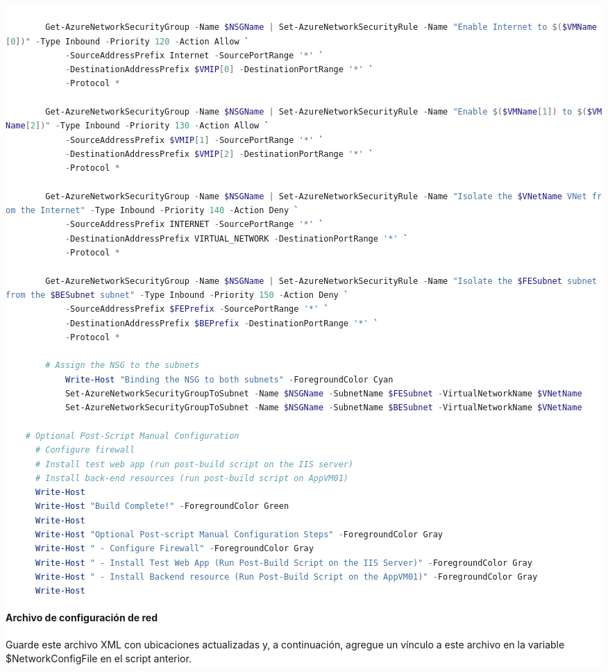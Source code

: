 ```powershell

        Get-AzureNetworkSecurityGroup -Name $NSGName | Set-AzureNetworkSecurityRule -Name "Enable Internet to $($VMName[0])" -Type Inbound -Priority 120 -Action Allow `
            -SourceAddressPrefix Internet -SourcePortRange '*' `
            -DestinationAddressPrefix $VMIP[0] -DestinationPortRange '*' `
            -Protocol *

        Get-AzureNetworkSecurityGroup -Name $NSGName | Set-AzureNetworkSecurityRule -Name "Enable $($VMName[1]) to $($VMName[2])" -Type Inbound -Priority 130 -Action Allow `
            -SourceAddressPrefix $VMIP[1] -SourcePortRange '*' `
            -DestinationAddressPrefix $VMIP[2] -DestinationPortRange '*' `
            -Protocol *

        Get-AzureNetworkSecurityGroup -Name $NSGName | Set-AzureNetworkSecurityRule -Name "Isolate the $VNetName VNet from the Internet" -Type Inbound -Priority 140 -Action Deny `
            -SourceAddressPrefix INTERNET -SourcePortRange '*' `
            -DestinationAddressPrefix VIRTUAL_NETWORK -DestinationPortRange '*' `
            -Protocol *

        Get-AzureNetworkSecurityGroup -Name $NSGName | Set-AzureNetworkSecurityRule -Name "Isolate the $FESubnet subnet from the $BESubnet subnet" -Type Inbound -Priority 150 -Action Deny `
            -SourceAddressPrefix $FEPrefix -SourcePortRange '*' `
            -DestinationAddressPrefix $BEPrefix -DestinationPortRange '*' `
            -Protocol *

        # Assign the NSG to the subnets
            Write-Host "Binding the NSG to both subnets" -ForegroundColor Cyan
            Set-AzureNetworkSecurityGroupToSubnet -Name $NSGName -SubnetName $FESubnet -VirtualNetworkName $VNetName
            Set-AzureNetworkSecurityGroupToSubnet -Name $NSGName -SubnetName $BESubnet -VirtualNetworkName $VNetName

    # Optional Post-Script Manual Configuration
      # Configure firewall
      # Install test web app (run post-build script on the IIS server)
      # Install back-end resources (run post-build script on AppVM01)
      Write-Host
      Write-Host "Build Complete!" -ForegroundColor Green
      Write-Host
      Write-Host "Optional Post-script Manual Configuration Steps" -ForegroundColor Gray
      Write-Host " - Configure Firewall" -ForegroundColor Gray
      Write-Host " - Install Test Web App (Run Post-Build Script on the IIS Server)" -ForegroundColor Gray
      Write-Host " - Install Backend resource (Run Post-Build Script on the AppVM01)" -ForegroundColor Gray
      Write-Host
```

#### <a name="network-config-file"></a>Archivo de configuración de red
Guarde este archivo XML con ubicaciones actualizadas y, a continuación, agregue un vínculo a este archivo en la variable $NetworkConfigFile en el script anterior.


[1]: ./media/virtual-networks-dmz-nsg-fw-asm/example2design.png "Red perimetral de entrada con grupo de seguridad de red"
[2]: ./media/virtual-networks-dmz-nsg-fw-asm/dstnaticon.png "Icono de NAT de destino"
[3]: ./media/virtual-networks-dmz-nsg-fw-asm/firewallrule.png "Regla de firewall"
[4]: ./media/virtual-networks-dmz-nsg-fw-asm/firewallruleactivate.png "Activación de reglas de firewall"
[HOME]: ../best-practices-network-security.md
[SampleApp]: ./virtual-networks-sample-app.md
[Example1]: ./virtual-networks-dmz-nsg-asm.md